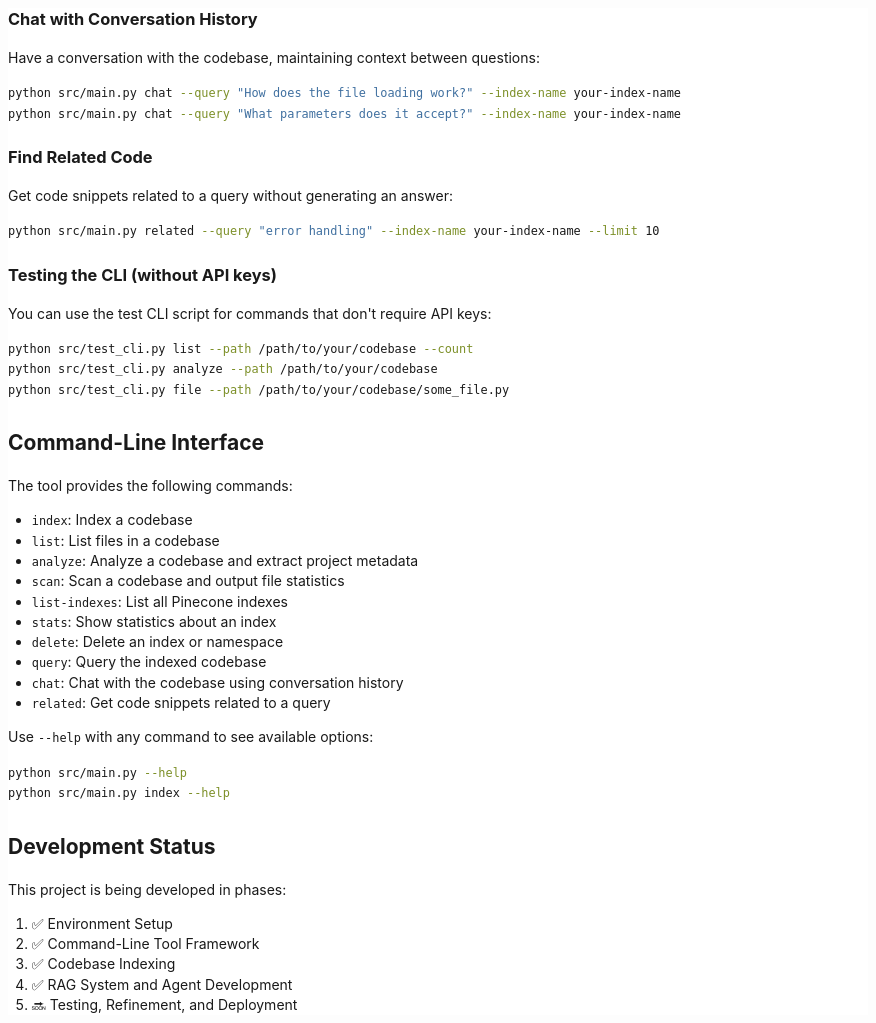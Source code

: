 ### Chat with Conversation History

Have a conversation with the codebase, maintaining context between questions:

```bash
python src/main.py chat --query "How does the file loading work?" --index-name your-index-name
python src/main.py chat --query "What parameters does it accept?" --index-name your-index-name
```

### Find Related Code

Get code snippets related to a query without generating an answer:

```bash
python src/main.py related --query "error handling" --index-name your-index-name --limit 10
```

### Testing the CLI (without API keys)

You can use the test CLI script for commands that don't require API keys:

```bash
python src/test_cli.py list --path /path/to/your/codebase --count
python src/test_cli.py analyze --path /path/to/your/codebase
python src/test_cli.py file --path /path/to/your/codebase/some_file.py
```

## Command-Line Interface

The tool provides the following commands:

- `index`: Index a codebase
- `list`: List files in a codebase
- `analyze`: Analyze a codebase and extract project metadata
- `scan`: Scan a codebase and output file statistics
- `list-indexes`: List all Pinecone indexes
- `stats`: Show statistics about an index
- `delete`: Delete an index or namespace
- `query`: Query the indexed codebase
- `chat`: Chat with the codebase using conversation history
- `related`: Get code snippets related to a query

Use `--help` with any command to see available options:

```bash
python src/main.py --help
python src/main.py index --help
```

## Development Status

This project is being developed in phases:

1. ✅ Environment Setup
2. ✅ Command-Line Tool Framework 
3. ✅ Codebase Indexing
4. ✅ RAG System and Agent Development
5. 🔜 Testing, Refinement, and Deployment
